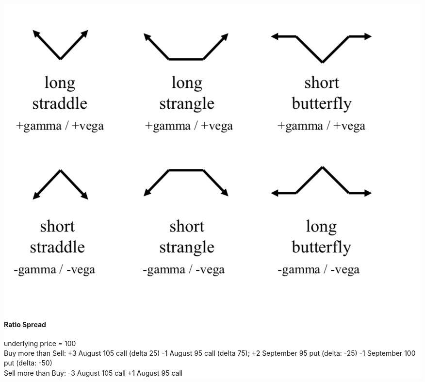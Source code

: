 ![](\img\post\option-trading\spread.png)

#### Ratio Spread

underlying price = 100 <br/>
Buy more than Sell: +3 August 105 call (delta 25) -1 August 95 call (delta 75);  +2 September 95 put (delta: -25)
-1 September 100 put (delta: -50) <br/>
Sell more than Buy: -3 August 105 call +1 August 95 call <br/>
